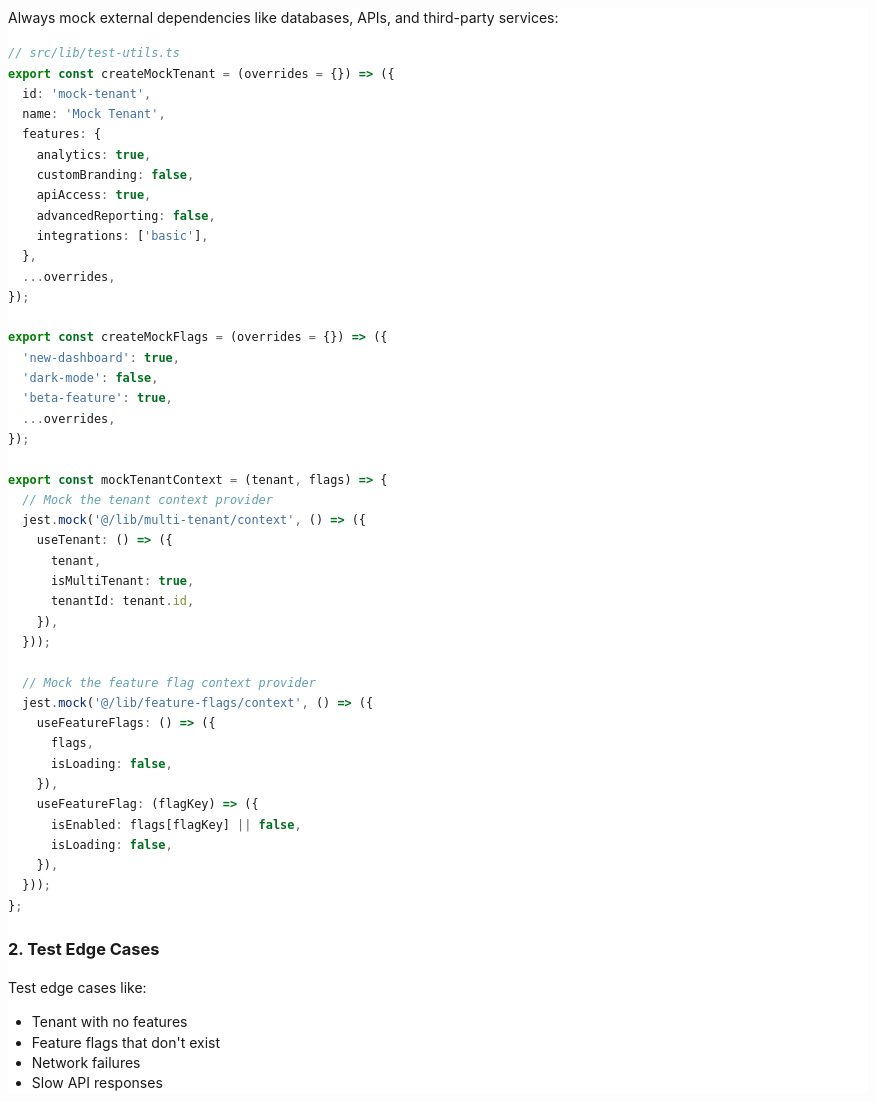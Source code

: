 Always mock external dependencies like databases, APIs, and third-party services:

```ts
// src/lib/test-utils.ts
export const createMockTenant = (overrides = {}) => ({
  id: 'mock-tenant',
  name: 'Mock Tenant',
  features: {
    analytics: true,
    customBranding: false,
    apiAccess: true,
    advancedReporting: false,
    integrations: ['basic'],
  },
  ...overrides,
});

export const createMockFlags = (overrides = {}) => ({
  'new-dashboard': true,
  'dark-mode': false,
  'beta-feature': true,
  ...overrides,
});

export const mockTenantContext = (tenant, flags) => {
  // Mock the tenant context provider
  jest.mock('@/lib/multi-tenant/context', () => ({
    useTenant: () => ({
      tenant,
      isMultiTenant: true,
      tenantId: tenant.id,
    }),
  }));

  // Mock the feature flag context provider
  jest.mock('@/lib/feature-flags/context', () => ({
    useFeatureFlags: () => ({
      flags,
      isLoading: false,
    }),
    useFeatureFlag: (flagKey) => ({
      isEnabled: flags[flagKey] || false,
      isLoading: false,
    }),
  }));
};
```

### 2. Test Edge Cases

Test edge cases like:

- Tenant with no features
- Feature flags that don't exist
- Network failures
- Slow API responses
